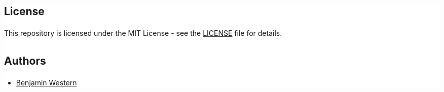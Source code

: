 ## License
This repository is licensed under the MIT License - see the [LICENSE](LICENSE) file for details.

## Authors
- [Benjamin Western](https://benjaminwestern.io)